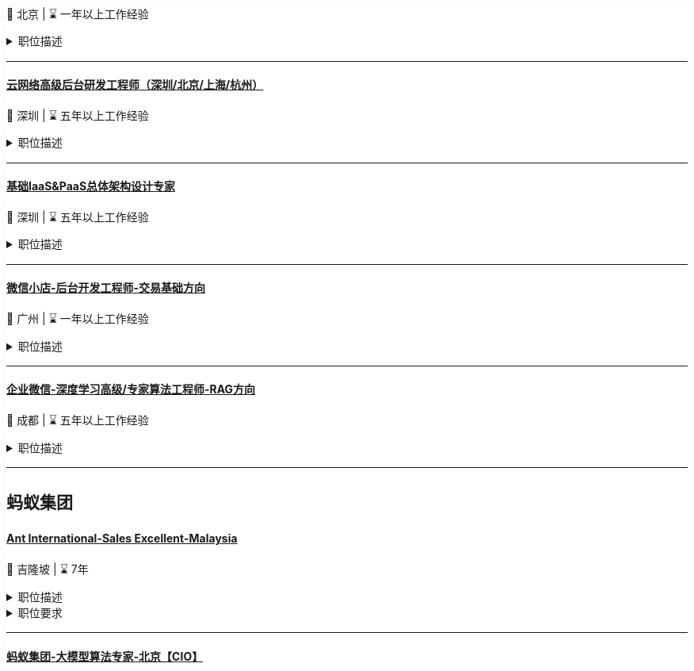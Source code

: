 📍 北京 | ⌛ 一年以上工作经验

<details><summary>职位描述</summary></details>

---

#### [云网络高级后台研发工程师（深圳/北京/上海/杭州）](http://careers.tencent.com/jobdesc.html?postId=1798944514979667968)

📍 深圳 | ⌛ 五年以上工作经验

<details><summary>职位描述</summary></details>

---

#### [基础IaaS&PaaS总体架构设计专家](http://careers.tencent.com/jobdesc.html?postId=1742804737918509056)

📍 深圳 | ⌛ 五年以上工作经验

<details><summary>职位描述</summary></details>

---

#### [微信小店-后台开发工程师-交易基础方向](http://careers.tencent.com/jobdesc.html?postId=1846862217463488512)

📍 广州 | ⌛ 一年以上工作经验

<details><summary>职位描述</summary></details>

---

#### [企业微信-深度学习高级/专家算法工程师-RAG方向](http://careers.tencent.com/jobdesc.html?postId=1895029460755861504)

📍 成都 | ⌛ 五年以上工作经验

<details><summary>职位描述</summary></details>

---

## 蚂蚁集团

#### [Ant International-Sales Excellent-Malaysia](https://talent.antgroup.com/off-campus-position?positionId=25032403985267)

📍 吉隆坡 | ⌛ 7年

<details><summary>职位描述</summary></details>

<details><summary>职位要求</summary></details>

---

#### [蚂蚁集团-大模型算法专家-北京【CIO】](https://talent.antgroup.com/off-campus-position?positionId=25070405559380)
